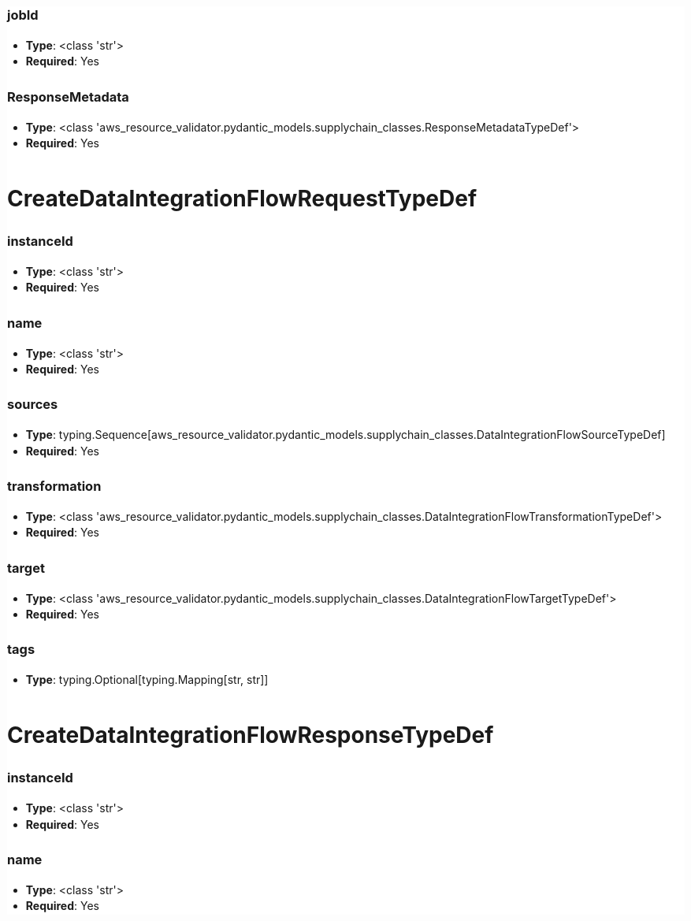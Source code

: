 ### jobId
- **Type**: <class 'str'>
- **Required**: Yes

### ResponseMetadata
- **Type**: <class 'aws_resource_validator.pydantic_models.supplychain_classes.ResponseMetadataTypeDef'>
- **Required**: Yes


# CreateDataIntegrationFlowRequestTypeDef

### instanceId
- **Type**: <class 'str'>
- **Required**: Yes

### name
- **Type**: <class 'str'>
- **Required**: Yes

### sources
- **Type**: typing.Sequence[aws_resource_validator.pydantic_models.supplychain_classes.DataIntegrationFlowSourceTypeDef]
- **Required**: Yes

### transformation
- **Type**: <class 'aws_resource_validator.pydantic_models.supplychain_classes.DataIntegrationFlowTransformationTypeDef'>
- **Required**: Yes

### target
- **Type**: <class 'aws_resource_validator.pydantic_models.supplychain_classes.DataIntegrationFlowTargetTypeDef'>
- **Required**: Yes

### tags
- **Type**: typing.Optional[typing.Mapping[str, str]]


# CreateDataIntegrationFlowResponseTypeDef

### instanceId
- **Type**: <class 'str'>
- **Required**: Yes

### name
- **Type**: <class 'str'>
- **Required**: Yes
